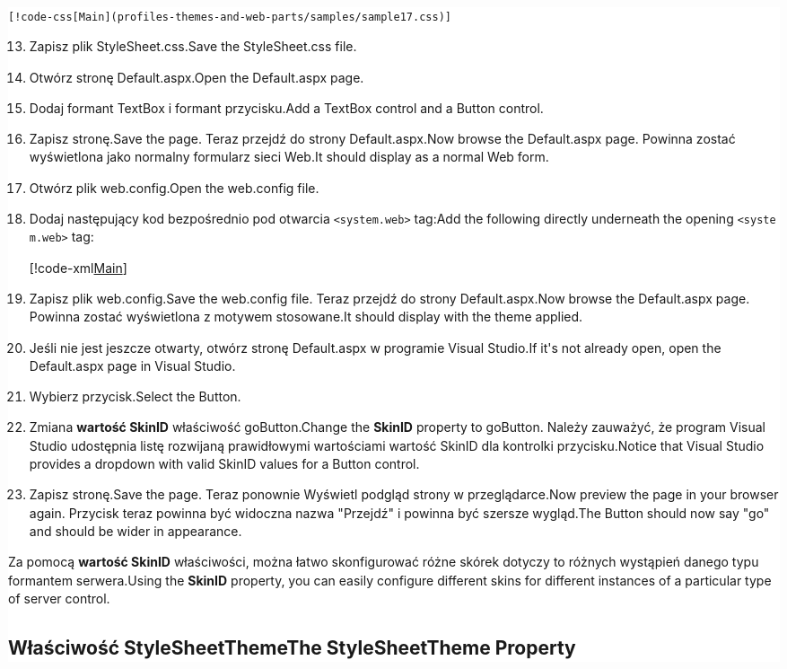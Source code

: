     [!code-css[Main](profiles-themes-and-web-parts/samples/sample17.css)]
13. <span data-ttu-id="df93d-336">Zapisz plik StyleSheet.css.</span><span class="sxs-lookup"><span data-stu-id="df93d-336">Save the StyleSheet.css file.</span></span>
14. <span data-ttu-id="df93d-337">Otwórz stronę Default.aspx.</span><span class="sxs-lookup"><span data-stu-id="df93d-337">Open the Default.aspx page.</span></span>
15. <span data-ttu-id="df93d-338">Dodaj formant TextBox i formant przycisku.</span><span class="sxs-lookup"><span data-stu-id="df93d-338">Add a TextBox control and a Button control.</span></span>
16. <span data-ttu-id="df93d-339">Zapisz stronę.</span><span class="sxs-lookup"><span data-stu-id="df93d-339">Save the page.</span></span> <span data-ttu-id="df93d-340">Teraz przejdź do strony Default.aspx.</span><span class="sxs-lookup"><span data-stu-id="df93d-340">Now browse the Default.aspx page.</span></span> <span data-ttu-id="df93d-341">Powinna zostać wyświetlona jako normalny formularz sieci Web.</span><span class="sxs-lookup"><span data-stu-id="df93d-341">It should display as a normal Web form.</span></span>
17. <span data-ttu-id="df93d-342">Otwórz plik web.config.</span><span class="sxs-lookup"><span data-stu-id="df93d-342">Open the web.config file.</span></span>
18. <span data-ttu-id="df93d-343">Dodaj następujący kod bezpośrednio pod otwarcia `<system.web>` tag:</span><span class="sxs-lookup"><span data-stu-id="df93d-343">Add the following directly underneath the opening `<system.web>` tag:</span></span> 

    [!code-xml[Main](profiles-themes-and-web-parts/samples/sample18.xml)]
19. <span data-ttu-id="df93d-344">Zapisz plik web.config.</span><span class="sxs-lookup"><span data-stu-id="df93d-344">Save the web.config file.</span></span> <span data-ttu-id="df93d-345">Teraz przejdź do strony Default.aspx.</span><span class="sxs-lookup"><span data-stu-id="df93d-345">Now browse the Default.aspx page.</span></span> <span data-ttu-id="df93d-346">Powinna zostać wyświetlona z motywem stosowane.</span><span class="sxs-lookup"><span data-stu-id="df93d-346">It should display with the theme applied.</span></span>
20. <span data-ttu-id="df93d-347">Jeśli nie jest jeszcze otwarty, otwórz stronę Default.aspx w programie Visual Studio.</span><span class="sxs-lookup"><span data-stu-id="df93d-347">If it's not already open, open the Default.aspx page in Visual Studio.</span></span>
21. <span data-ttu-id="df93d-348">Wybierz przycisk.</span><span class="sxs-lookup"><span data-stu-id="df93d-348">Select the Button.</span></span>
22. <span data-ttu-id="df93d-349">Zmiana **wartość SkinID** właściwość goButton.</span><span class="sxs-lookup"><span data-stu-id="df93d-349">Change the **SkinID** property to goButton.</span></span> <span data-ttu-id="df93d-350">Należy zauważyć, że program Visual Studio udostępnia listę rozwijaną prawidłowymi wartościami wartość SkinID dla kontrolki przycisku.</span><span class="sxs-lookup"><span data-stu-id="df93d-350">Notice that Visual Studio provides a dropdown with valid SkinID values for a Button control.</span></span>
23. <span data-ttu-id="df93d-351">Zapisz stronę.</span><span class="sxs-lookup"><span data-stu-id="df93d-351">Save the page.</span></span> <span data-ttu-id="df93d-352">Teraz ponownie Wyświetl podgląd strony w przeglądarce.</span><span class="sxs-lookup"><span data-stu-id="df93d-352">Now preview the page in your browser again.</span></span> <span data-ttu-id="df93d-353">Przycisk teraz powinna być widoczna nazwa "Przejdź" i powinna być szersze wygląd.</span><span class="sxs-lookup"><span data-stu-id="df93d-353">The Button should now say "go" and should be wider in appearance.</span></span>

<span data-ttu-id="df93d-354">Za pomocą **wartość SkinID** właściwości, można łatwo skonfigurować różne skórek dotyczy to różnych wystąpień danego typu formantem serwera.</span><span class="sxs-lookup"><span data-stu-id="df93d-354">Using the **SkinID** property, you can easily configure different skins for different instances of a particular type of server control.</span></span>

## <a name="the-stylesheettheme-property"></a><span data-ttu-id="df93d-355">Właściwość StyleSheetTheme</span><span class="sxs-lookup"><span data-stu-id="df93d-355">The StyleSheetTheme Property</span></span>
